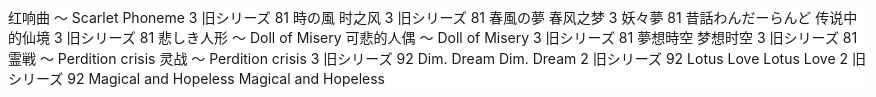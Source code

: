 <td>红响曲 ～ Scarlet Phoneme</td>
<td>3</td>
<td>旧シリーズ
</td></tr>
<tr style="background:#FBB">
<td>81</td>
<td>時の風</td>
<td>时之风</td>
<td>3</td>
<td>旧シリーズ
</td></tr>
<tr style="background:#FBB">
<td>81</td>
<td>春風の夢</td>
<td>春风之梦</td>
<td>3</td>
<td>妖々夢
</td></tr>
<tr>
<td>81</td>
<td>昔話わんだーらんど</td>
<td>传说中的仙境</td>
<td>3</td>
<td>旧シリーズ
</td></tr>
<tr style="background:#FBB">
<td>81</td>
<td>悲しき人形 ～ Doll of Misery</td>
<td>可悲的人偶 ～ Doll of Misery</td>
<td>3</td>
<td>旧シリーズ
</td></tr>
<tr>
<td>81</td>
<td>夢想時空</td>
<td>梦想时空</td>
<td>3</td>
<td>旧シリーズ
</td></tr>
<tr style="background:#FBB">
<td>81</td>
<td>霊戦 ～ Perdition crisis</td>
<td>灵战 ～ Perdition crisis</td>
<td>3</td>
<td>旧シリーズ
</td></tr>
<tr style="background:#FBB">
<td>92</td>
<td>Dim. Dream</td>
<td>Dim. Dream</td>
<td>2</td>
<td>旧シリーズ
</td></tr>
<tr style="background:#FBB">
<td>92</td>
<td>Lotus Love</td>
<td>Lotus Love</td>
<td>2</td>
<td>旧シリーズ
</td></tr>
<tr style="background:#FBB">
<td>92</td>
<td>Magical and Hopeless</td>
<td>Magical and Hopeless</td>